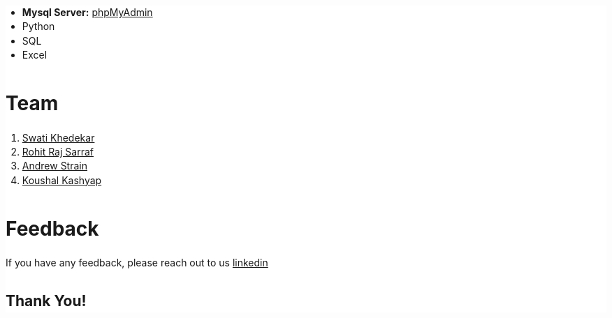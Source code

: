 - **Mysql Server:** [phpMyAdmin](https://dev.mysql.com/doc/refman/5.7/en/)
- Python
- SQL
- Excel 

# Team
1. [Swati Khedekar](https://github.com/Swatikhedekar/Analysing-Employee-s-Performance-for-HR-Analytics)
2. [Rohit Raj Sarraf]()
3. [Andrew Strain]()
4. [Koushal Kashyap]()


# Feedback

If you have any feedback, please reach out to us 
[linkedin](https://www.linkedin.com/in/swati-khedekar-9800a9172)

## Thank You!
